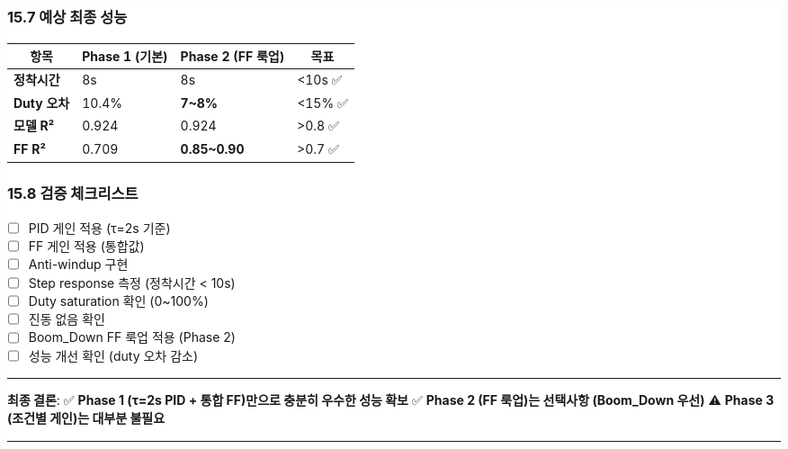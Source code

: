 ### 15.7 예상 최종 성능

| 항목 | Phase 1 (기본) | Phase 2 (FF 룩업) | 목표 |
|---|---|---|---|
| **정착시간** | 8s | 8s | <10s ✅ |
| **Duty 오차** | 10.4% | **7~8%** | <15% ✅ |
| **모델 R²** | 0.924 | 0.924 | >0.8 ✅ |
| **FF R²** | 0.709 | **0.85~0.90** | >0.7 ✅ |

### 15.8 검증 체크리스트

- [ ] PID 게인 적용 (τ=2s 기준)
- [ ] FF 게인 적용 (통합값)
- [ ] Anti-windup 구현
- [ ] Step response 측정 (정착시간 < 10s)
- [ ] Duty saturation 확인 (0~100%)
- [ ] 진동 없음 확인
- [ ] Boom_Down FF 룩업 적용 (Phase 2)
- [ ] 성능 개선 확인 (duty 오차 감소)

---

**최종 결론**: 
✅ **Phase 1 (τ=2s PID + 통합 FF)만으로 충분히 우수한 성능 확보**
✅ **Phase 2 (FF 룩업)는 선택사항 (Boom_Down 우선)**
⚠️ **Phase 3 (조건별 게인)는 대부분 불필요**

---

